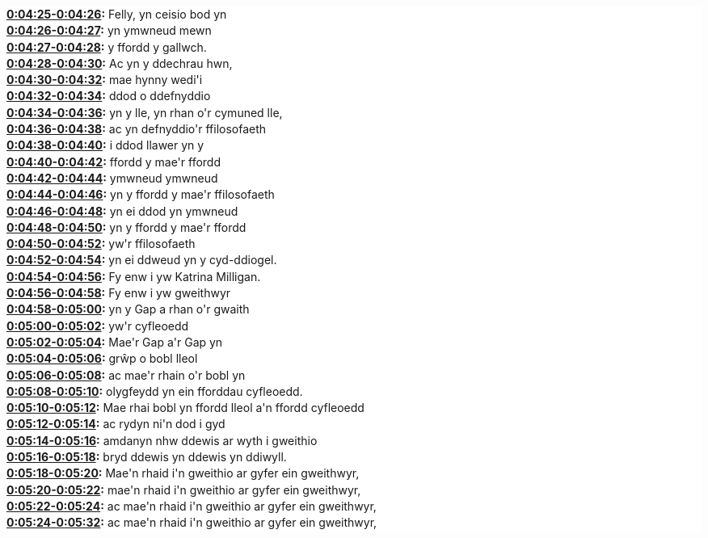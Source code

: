 **[0:04:25-0:04:26](https://soundcloud.com/farmerama-radio/cereal-episode-5-the-best-thing-since-sliced-bread-unsliced-bread#t=0:04:25):**  Felly, yn ceisio bod yn  
**[0:04:26-0:04:27](https://soundcloud.com/farmerama-radio/cereal-episode-5-the-best-thing-since-sliced-bread-unsliced-bread#t=0:04:26):**  yn ymwneud mewn  
**[0:04:27-0:04:28](https://soundcloud.com/farmerama-radio/cereal-episode-5-the-best-thing-since-sliced-bread-unsliced-bread#t=0:04:27):**  y ffordd y gallwch.  
**[0:04:28-0:04:30](https://soundcloud.com/farmerama-radio/cereal-episode-5-the-best-thing-since-sliced-bread-unsliced-bread#t=0:04:28):**  Ac yn y ddechrau hwn,  
**[0:04:30-0:04:32](https://soundcloud.com/farmerama-radio/cereal-episode-5-the-best-thing-since-sliced-bread-unsliced-bread#t=0:04:30):**  mae hynny wedi'i  
**[0:04:32-0:04:34](https://soundcloud.com/farmerama-radio/cereal-episode-5-the-best-thing-since-sliced-bread-unsliced-bread#t=0:04:32):**  ddod o ddefnyddio  
**[0:04:34-0:04:36](https://soundcloud.com/farmerama-radio/cereal-episode-5-the-best-thing-since-sliced-bread-unsliced-bread#t=0:04:34):**  yn y lle, yn rhan o'r cymuned lle,  
**[0:04:36-0:04:38](https://soundcloud.com/farmerama-radio/cereal-episode-5-the-best-thing-since-sliced-bread-unsliced-bread#t=0:04:36):**  ac yn defnyddio'r ffilosofaeth  
**[0:04:38-0:04:40](https://soundcloud.com/farmerama-radio/cereal-episode-5-the-best-thing-since-sliced-bread-unsliced-bread#t=0:04:38):**  i ddod llawer yn y  
**[0:04:40-0:04:42](https://soundcloud.com/farmerama-radio/cereal-episode-5-the-best-thing-since-sliced-bread-unsliced-bread#t=0:04:40):**  ffordd y mae'r ffordd  
**[0:04:42-0:04:44](https://soundcloud.com/farmerama-radio/cereal-episode-5-the-best-thing-since-sliced-bread-unsliced-bread#t=0:04:42):**  ymwneud ymwneud  
**[0:04:44-0:04:46](https://soundcloud.com/farmerama-radio/cereal-episode-5-the-best-thing-since-sliced-bread-unsliced-bread#t=0:04:44):**  yn y ffordd y mae'r ffilosofaeth  
**[0:04:46-0:04:48](https://soundcloud.com/farmerama-radio/cereal-episode-5-the-best-thing-since-sliced-bread-unsliced-bread#t=0:04:46):**  yn ei ddod yn ymwneud  
**[0:04:48-0:04:50](https://soundcloud.com/farmerama-radio/cereal-episode-5-the-best-thing-since-sliced-bread-unsliced-bread#t=0:04:48):**  yn y ffordd y mae'r ffordd  
**[0:04:50-0:04:52](https://soundcloud.com/farmerama-radio/cereal-episode-5-the-best-thing-since-sliced-bread-unsliced-bread#t=0:04:50):**  yw'r ffilosofaeth  
**[0:04:52-0:04:54](https://soundcloud.com/farmerama-radio/cereal-episode-5-the-best-thing-since-sliced-bread-unsliced-bread#t=0:04:52):**  yn ei ddweud yn y cyd-ddiogel.  
**[0:04:54-0:04:56](https://soundcloud.com/farmerama-radio/cereal-episode-5-the-best-thing-since-sliced-bread-unsliced-bread#t=0:04:54):**  Fy enw i yw Katrina Milligan.  
**[0:04:56-0:04:58](https://soundcloud.com/farmerama-radio/cereal-episode-5-the-best-thing-since-sliced-bread-unsliced-bread#t=0:04:56):**  Fy enw i yw gweithwyr  
**[0:04:58-0:05:00](https://soundcloud.com/farmerama-radio/cereal-episode-5-the-best-thing-since-sliced-bread-unsliced-bread#t=0:04:58):**  yn y Gap a rhan o'r gwaith  
**[0:05:00-0:05:02](https://soundcloud.com/farmerama-radio/cereal-episode-5-the-best-thing-since-sliced-bread-unsliced-bread#t=0:05:00):**  yw'r cyfleoedd  
**[0:05:02-0:05:04](https://soundcloud.com/farmerama-radio/cereal-episode-5-the-best-thing-since-sliced-bread-unsliced-bread#t=0:05:02):**  Mae'r Gap a'r Gap yn  
**[0:05:04-0:05:06](https://soundcloud.com/farmerama-radio/cereal-episode-5-the-best-thing-since-sliced-bread-unsliced-bread#t=0:05:04):**  grŵp o bobl lleol  
**[0:05:06-0:05:08](https://soundcloud.com/farmerama-radio/cereal-episode-5-the-best-thing-since-sliced-bread-unsliced-bread#t=0:05:06):**  ac mae'r rhain o'r bobl yn  
**[0:05:08-0:05:10](https://soundcloud.com/farmerama-radio/cereal-episode-5-the-best-thing-since-sliced-bread-unsliced-bread#t=0:05:08):**  olygfeydd yn ein fforddau cyfleoedd.  
**[0:05:10-0:05:12](https://soundcloud.com/farmerama-radio/cereal-episode-5-the-best-thing-since-sliced-bread-unsliced-bread#t=0:05:10):**  Mae rhai bobl yn ffordd lleol a'n ffordd cyfleoedd  
**[0:05:12-0:05:14](https://soundcloud.com/farmerama-radio/cereal-episode-5-the-best-thing-since-sliced-bread-unsliced-bread#t=0:05:12):**  ac rydyn ni'n dod i gyd  
**[0:05:14-0:05:16](https://soundcloud.com/farmerama-radio/cereal-episode-5-the-best-thing-since-sliced-bread-unsliced-bread#t=0:05:14):**  amdanyn nhw ddewis ar wyth i gweithio  
**[0:05:16-0:05:18](https://soundcloud.com/farmerama-radio/cereal-episode-5-the-best-thing-since-sliced-bread-unsliced-bread#t=0:05:16):**  bryd ddewis yn ddewis yn ddiwyll.  
**[0:05:18-0:05:20](https://soundcloud.com/farmerama-radio/cereal-episode-5-the-best-thing-since-sliced-bread-unsliced-bread#t=0:05:18):**  Mae'n rhaid i'n gweithio ar gyfer ein gweithwyr,  
**[0:05:20-0:05:22](https://soundcloud.com/farmerama-radio/cereal-episode-5-the-best-thing-since-sliced-bread-unsliced-bread#t=0:05:20):**  mae'n rhaid i'n gweithio ar gyfer ein gweithwyr,  
**[0:05:22-0:05:24](https://soundcloud.com/farmerama-radio/cereal-episode-5-the-best-thing-since-sliced-bread-unsliced-bread#t=0:05:22):**  ac mae'n rhaid i'n gweithio ar gyfer ein gweithwyr,  
**[0:05:24-0:05:32](https://soundcloud.com/farmerama-radio/cereal-episode-5-the-best-thing-since-sliced-bread-unsliced-bread#t=0:05:24):**  ac mae'n rhaid i'n gweithio ar gyfer ein gweithwyr,  